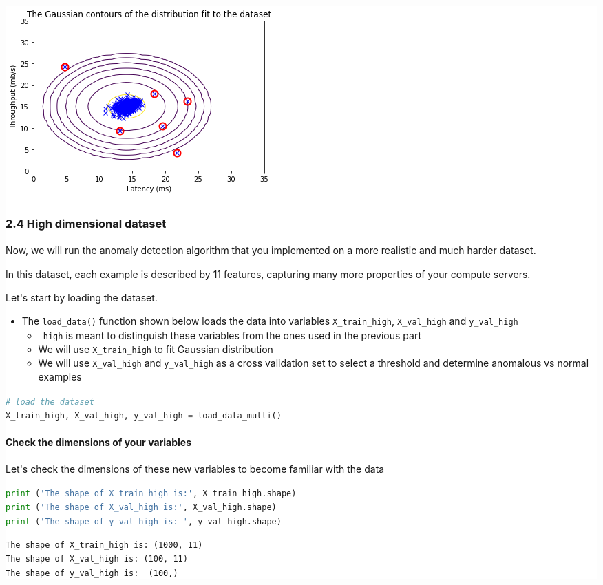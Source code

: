 


![png](output_30_1.png)


<a name="2.4"></a>
### 2.4 High dimensional dataset

Now,  we will run the anomaly detection algorithm that you implemented on a more realistic and much harder dataset.

In this dataset, each example is described by 11 features, capturing many more properties of your compute servers.

Let's start by loading the dataset.

- The `load_data()` function shown below loads the data into variables `X_train_high`, `X_val_high` and `y_val_high`
    -  `_high` is meant to distinguish these variables from the ones used in the previous part
    - We will use `X_train_high` to fit Gaussian distribution 
    - We will use `X_val_high` and `y_val_high` as a cross validation set to select a threshold and determine anomalous vs normal examples


```python
# load the dataset
X_train_high, X_val_high, y_val_high = load_data_multi()
```

#### Check the dimensions of your variables

Let's check the dimensions of these new variables to become familiar with the data


```python
print ('The shape of X_train_high is:', X_train_high.shape)
print ('The shape of X_val_high is:', X_val_high.shape)
print ('The shape of y_val_high is: ', y_val_high.shape)
```

    The shape of X_train_high is: (1000, 11)
    The shape of X_val_high is: (100, 11)
    The shape of y_val_high is:  (100,)
